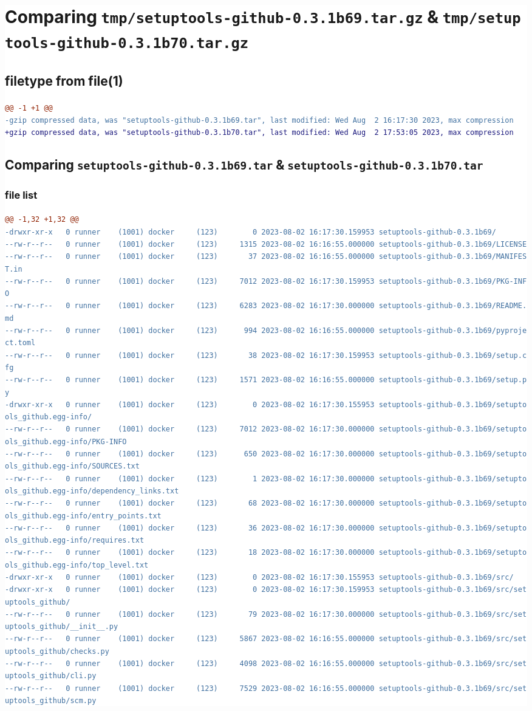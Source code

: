 # Comparing `tmp/setuptools-github-0.3.1b69.tar.gz` & `tmp/setuptools-github-0.3.1b70.tar.gz`

## filetype from file(1)

```diff
@@ -1 +1 @@
-gzip compressed data, was "setuptools-github-0.3.1b69.tar", last modified: Wed Aug  2 16:17:30 2023, max compression
+gzip compressed data, was "setuptools-github-0.3.1b70.tar", last modified: Wed Aug  2 17:53:05 2023, max compression
```

## Comparing `setuptools-github-0.3.1b69.tar` & `setuptools-github-0.3.1b70.tar`

### file list

```diff
@@ -1,32 +1,32 @@
-drwxr-xr-x   0 runner    (1001) docker     (123)        0 2023-08-02 16:17:30.159953 setuptools-github-0.3.1b69/
--rw-r--r--   0 runner    (1001) docker     (123)     1315 2023-08-02 16:16:55.000000 setuptools-github-0.3.1b69/LICENSE
--rw-r--r--   0 runner    (1001) docker     (123)       37 2023-08-02 16:16:55.000000 setuptools-github-0.3.1b69/MANIFEST.in
--rw-r--r--   0 runner    (1001) docker     (123)     7012 2023-08-02 16:17:30.159953 setuptools-github-0.3.1b69/PKG-INFO
--rw-r--r--   0 runner    (1001) docker     (123)     6283 2023-08-02 16:17:30.000000 setuptools-github-0.3.1b69/README.md
--rw-r--r--   0 runner    (1001) docker     (123)      994 2023-08-02 16:16:55.000000 setuptools-github-0.3.1b69/pyproject.toml
--rw-r--r--   0 runner    (1001) docker     (123)       38 2023-08-02 16:17:30.159953 setuptools-github-0.3.1b69/setup.cfg
--rw-r--r--   0 runner    (1001) docker     (123)     1571 2023-08-02 16:16:55.000000 setuptools-github-0.3.1b69/setup.py
-drwxr-xr-x   0 runner    (1001) docker     (123)        0 2023-08-02 16:17:30.155953 setuptools-github-0.3.1b69/setuptools_github.egg-info/
--rw-r--r--   0 runner    (1001) docker     (123)     7012 2023-08-02 16:17:30.000000 setuptools-github-0.3.1b69/setuptools_github.egg-info/PKG-INFO
--rw-r--r--   0 runner    (1001) docker     (123)      650 2023-08-02 16:17:30.000000 setuptools-github-0.3.1b69/setuptools_github.egg-info/SOURCES.txt
--rw-r--r--   0 runner    (1001) docker     (123)        1 2023-08-02 16:17:30.000000 setuptools-github-0.3.1b69/setuptools_github.egg-info/dependency_links.txt
--rw-r--r--   0 runner    (1001) docker     (123)       68 2023-08-02 16:17:30.000000 setuptools-github-0.3.1b69/setuptools_github.egg-info/entry_points.txt
--rw-r--r--   0 runner    (1001) docker     (123)       36 2023-08-02 16:17:30.000000 setuptools-github-0.3.1b69/setuptools_github.egg-info/requires.txt
--rw-r--r--   0 runner    (1001) docker     (123)       18 2023-08-02 16:17:30.000000 setuptools-github-0.3.1b69/setuptools_github.egg-info/top_level.txt
-drwxr-xr-x   0 runner    (1001) docker     (123)        0 2023-08-02 16:17:30.155953 setuptools-github-0.3.1b69/src/
-drwxr-xr-x   0 runner    (1001) docker     (123)        0 2023-08-02 16:17:30.159953 setuptools-github-0.3.1b69/src/setuptools_github/
--rw-r--r--   0 runner    (1001) docker     (123)       79 2023-08-02 16:17:30.000000 setuptools-github-0.3.1b69/src/setuptools_github/__init__.py
--rw-r--r--   0 runner    (1001) docker     (123)     5867 2023-08-02 16:16:55.000000 setuptools-github-0.3.1b69/src/setuptools_github/checks.py
--rw-r--r--   0 runner    (1001) docker     (123)     4098 2023-08-02 16:16:55.000000 setuptools-github-0.3.1b69/src/setuptools_github/cli.py
--rw-r--r--   0 runner    (1001) docker     (123)     7529 2023-08-02 16:16:55.000000 setuptools-github-0.3.1b69/src/setuptools_github/scm.py
```